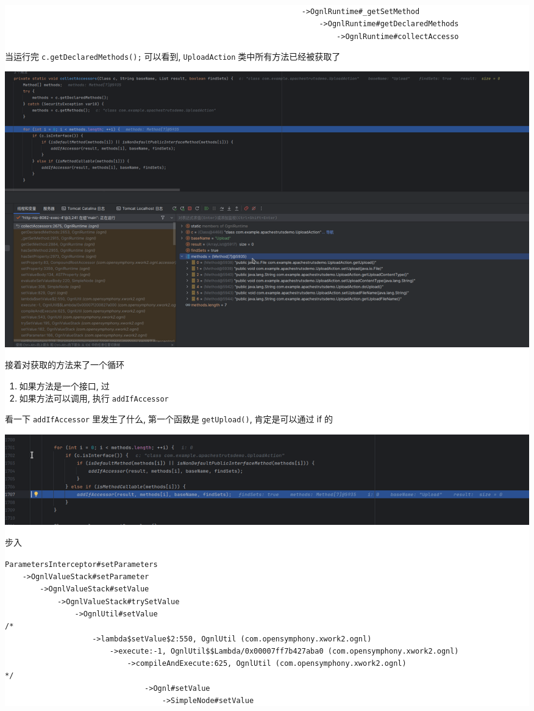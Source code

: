 ```
																	->OgnlRuntime#_getSetMethod
																		->OgnlRuntime#getDeclaredMethods
																			->OgnlRuntime#collectAccesso
```

当运行完 `c.getDeclaredMethods();` 可以看到, `UploadAction` 类中所有方法已经被获取了

![Untitled](Apache%20Struts2%20%E6%96%87%E4%BB%B6%E4%B8%8A%E4%BC%A0%E5%88%86%E6%9E%90(CVE-2023-50164%20S2-066)%20545486c2c0f74ea786f6c05eb42f7267/Untitled%2055.png)

接着对获取的方法来了一个循环

1. 如果方法是一个接口, 过
2. 如果方法可以调用, 执行 `addIfAccessor`

看一下 `addIfAccessor` 里发生了什么, 第一个函数是 `getUpload()`, 肯定是可以通过 if 的

![Untitled](Apache%20Struts2%20%E6%96%87%E4%BB%B6%E4%B8%8A%E4%BC%A0%E5%88%86%E6%9E%90(CVE-2023-50164%20S2-066)%20545486c2c0f74ea786f6c05eb42f7267/Untitled%2056.png)

步入

```
ParametersInterceptor#setParameters
	->OgnlValueStack#setParameter
		->OgnlValueStack#setValue
			->OgnlValueStack#trySetValue
				->OgnlUtil#setValue
/*
					->lambda$setValue$2:550, OgnlUtil (com.opensymphony.xwork2.ognl)
						->execute:-1, OgnlUtil$$Lambda/0x00007ff7b427aba0 (com.opensymphony.xwork2.ognl)
							->compileAndExecute:625, OgnlUtil (com.opensymphony.xwork2.ognl)
*/
								->Ognl#setValue
									->SimpleNode#setValue
```